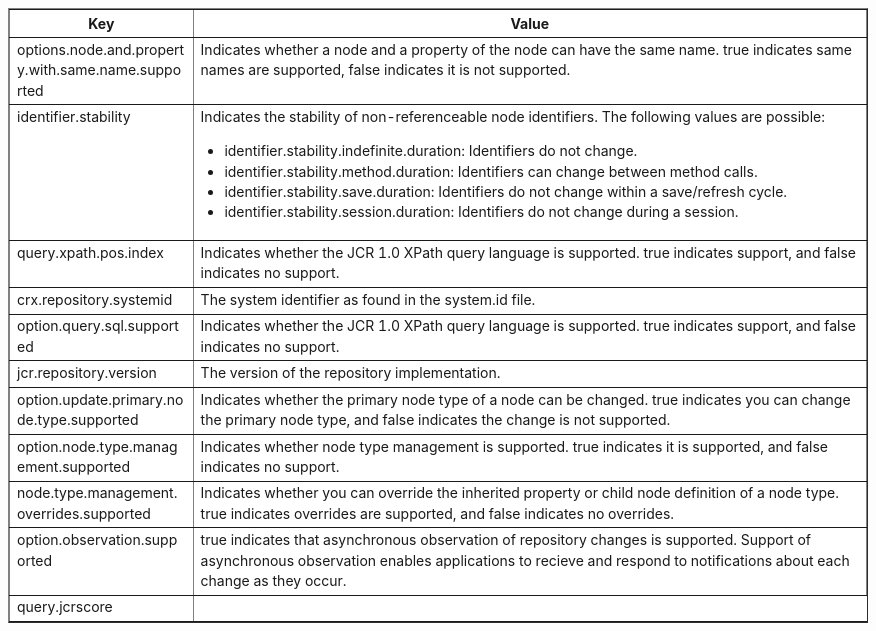 <table border="1" cellpadding="3" cellspacing="0" width="90%"> 
 <tbody> 
  <tr> 
   <th>Key</th> 
   <th>Value</th> 
  </tr> 
  <tr> 
   <td>options.node.and.property.with.same.name.supported</td> 
   <td>Indicates whether a node and a property of the node can have the same name. true indicates same names are supported, false indicates it is not supported. </td> 
  </tr> 
  <tr> 
   <td>identifier.stability</td> 
   <td>Indicates the stability of non-referenceable node identifiers. The following values are possible: 
    <ul> 
     <li>identifier.stability.indefinite.duration: Identifiers do not change.</li> 
     <li>identifier.stability.method.duration: Identifiers can change between method calls.</li> 
     <li>identifier.stability.save.duration: Identifiers do not change within a save/refresh cycle.</li> 
     <li>identifier.stability.session.duration: Identifiers do not change during a session.</li> 
    </ul> </td> 
  </tr> 
  <tr> 
   <td>query.xpath.pos.index</td> 
   <td>Indicates whether the JCR 1.0 XPath query language is supported. true indicates support, and false indicates no support.</td> 
  </tr> 
  <tr> 
   <td>crx.repository.systemid</td> 
   <td>The system identifier as found in the system.id file.</td> 
  </tr> 
  <tr> 
   <td>option.query.sql.supported</td> 
   <td>Indicates whether the JCR 1.0 XPath query language is supported. true indicates support, and false indicates no support.</td> 
  </tr> 
  <tr> 
   <td>jcr.repository.version</td> 
   <td>The version of the repository implementation.</td> 
  </tr> 
  <tr> 
   <td>option.update.primary.node.type.supported</td> 
   <td>Indicates whether the primary node type of a node can be changed. true indicates you can change the primary node type, and false indicates the change is not supported.</td> 
  </tr> 
  <tr> 
   <td>option.node.type.management.supported</td> 
   <td>Indicates whether node type management is supported. true indicates it is supported, and false indicates no support.</td> 
  </tr> 
  <tr> 
   <td>node.type.management.overrides.supported</td> 
   <td>Indicates whether you can override the inherited property or child node definition of a node type. true indicates overrides are supported, and false indicates no overrides.</td> 
  </tr> 
  <tr> 
   <td>option.observation.supported</td> 
   <td>true indicates that asynchronous observation of repository changes is supported. Support of asynchronous observation enables applications to recieve and respond to notifications about each change as they occur.</td> 
  </tr> 
  <tr> 
   <td>query.jcrscore</td> 